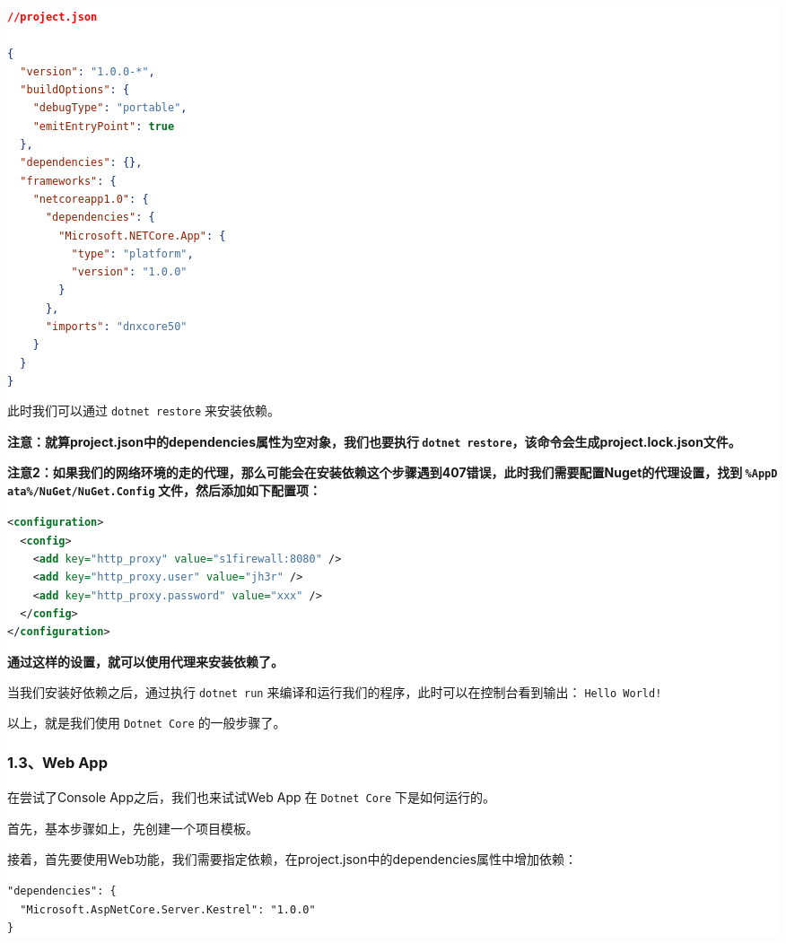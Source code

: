 ```json
//project.json

{
  "version": "1.0.0-*",
  "buildOptions": {
    "debugType": "portable",
    "emitEntryPoint": true
  },
  "dependencies": {},
  "frameworks": {
    "netcoreapp1.0": {
      "dependencies": {
        "Microsoft.NETCore.App": {
          "type": "platform",
          "version": "1.0.0"
        }
      },
      "imports": "dnxcore50"
    }
  }
}

```

此时我们可以通过 ``dotnet restore`` 来安装依赖。

**注意：就算project.json中的dependencies属性为空对象，我们也要执行 ``dotnet restore``，该命令会生成project.lock.json文件。**

**注意2：如果我们的网络环境的走的代理，那么可能会在安装依赖这个步骤遇到407错误，此时我们需要配置Nuget的代理设置，找到 ``%AppData%/NuGet/NuGet.Config`` 文件，然后添加如下配置项：**

```xml
<configuration>
  <config>
    <add key="http_proxy" value="s1firewall:8080" />
    <add key="http_proxy.user" value="jh3r" />
    <add key="http_proxy.password" value="xxx" />
  </config>
</configuration>
```

**通过这样的设置，就可以使用代理来安装依赖了。**

当我们安装好依赖之后，通过执行 ``dotnet run`` 来编译和运行我们的程序，此时可以在控制台看到输出： ``Hello World!``

以上，就是我们使用 ``Dotnet Core`` 的一般步骤了。

### 1.3、Web App

在尝试了Console App之后，我们也来试试Web App 在 ``Dotnet Core`` 下是如何运行的。

首先，基本步骤如上，先创建一个项目模板。

接着，首先要使用Web功能，我们需要指定依赖，在project.json中的dependencies属性中增加依赖：

```
"dependencies": {
  "Microsoft.AspNetCore.Server.Kestrel": "1.0.0"
}
```
